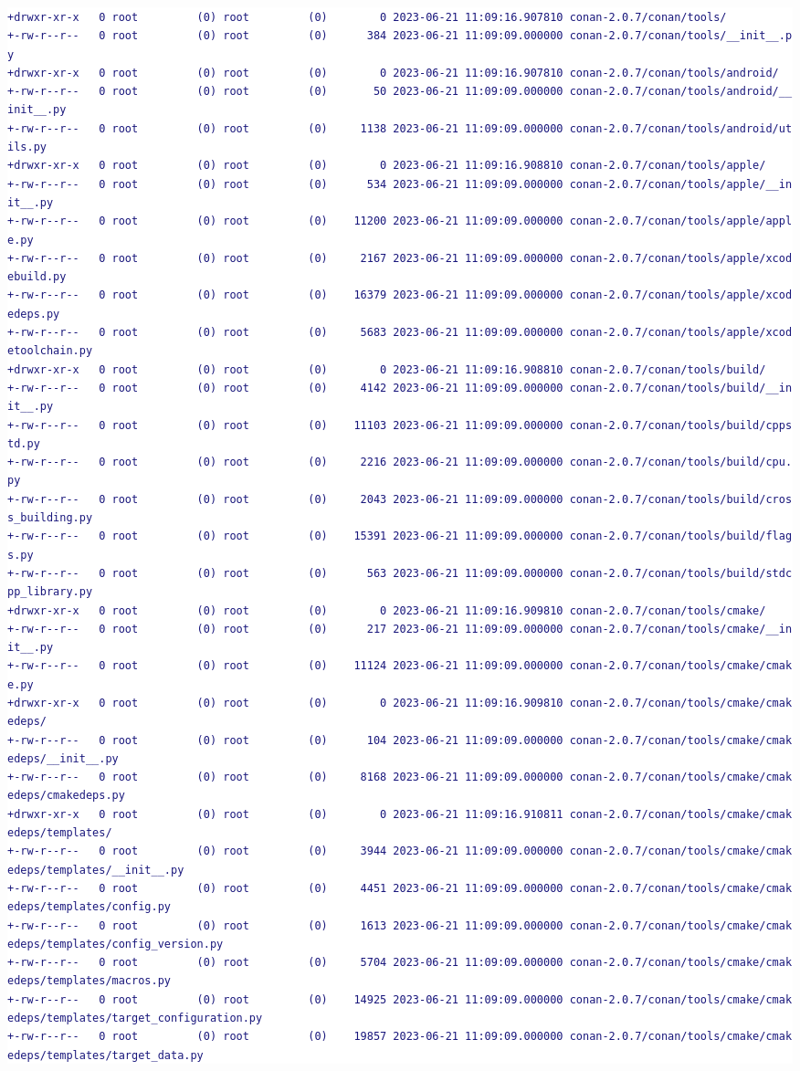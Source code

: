 ```diff
+drwxr-xr-x   0 root         (0) root         (0)        0 2023-06-21 11:09:16.907810 conan-2.0.7/conan/tools/
+-rw-r--r--   0 root         (0) root         (0)      384 2023-06-21 11:09:09.000000 conan-2.0.7/conan/tools/__init__.py
+drwxr-xr-x   0 root         (0) root         (0)        0 2023-06-21 11:09:16.907810 conan-2.0.7/conan/tools/android/
+-rw-r--r--   0 root         (0) root         (0)       50 2023-06-21 11:09:09.000000 conan-2.0.7/conan/tools/android/__init__.py
+-rw-r--r--   0 root         (0) root         (0)     1138 2023-06-21 11:09:09.000000 conan-2.0.7/conan/tools/android/utils.py
+drwxr-xr-x   0 root         (0) root         (0)        0 2023-06-21 11:09:16.908810 conan-2.0.7/conan/tools/apple/
+-rw-r--r--   0 root         (0) root         (0)      534 2023-06-21 11:09:09.000000 conan-2.0.7/conan/tools/apple/__init__.py
+-rw-r--r--   0 root         (0) root         (0)    11200 2023-06-21 11:09:09.000000 conan-2.0.7/conan/tools/apple/apple.py
+-rw-r--r--   0 root         (0) root         (0)     2167 2023-06-21 11:09:09.000000 conan-2.0.7/conan/tools/apple/xcodebuild.py
+-rw-r--r--   0 root         (0) root         (0)    16379 2023-06-21 11:09:09.000000 conan-2.0.7/conan/tools/apple/xcodedeps.py
+-rw-r--r--   0 root         (0) root         (0)     5683 2023-06-21 11:09:09.000000 conan-2.0.7/conan/tools/apple/xcodetoolchain.py
+drwxr-xr-x   0 root         (0) root         (0)        0 2023-06-21 11:09:16.908810 conan-2.0.7/conan/tools/build/
+-rw-r--r--   0 root         (0) root         (0)     4142 2023-06-21 11:09:09.000000 conan-2.0.7/conan/tools/build/__init__.py
+-rw-r--r--   0 root         (0) root         (0)    11103 2023-06-21 11:09:09.000000 conan-2.0.7/conan/tools/build/cppstd.py
+-rw-r--r--   0 root         (0) root         (0)     2216 2023-06-21 11:09:09.000000 conan-2.0.7/conan/tools/build/cpu.py
+-rw-r--r--   0 root         (0) root         (0)     2043 2023-06-21 11:09:09.000000 conan-2.0.7/conan/tools/build/cross_building.py
+-rw-r--r--   0 root         (0) root         (0)    15391 2023-06-21 11:09:09.000000 conan-2.0.7/conan/tools/build/flags.py
+-rw-r--r--   0 root         (0) root         (0)      563 2023-06-21 11:09:09.000000 conan-2.0.7/conan/tools/build/stdcpp_library.py
+drwxr-xr-x   0 root         (0) root         (0)        0 2023-06-21 11:09:16.909810 conan-2.0.7/conan/tools/cmake/
+-rw-r--r--   0 root         (0) root         (0)      217 2023-06-21 11:09:09.000000 conan-2.0.7/conan/tools/cmake/__init__.py
+-rw-r--r--   0 root         (0) root         (0)    11124 2023-06-21 11:09:09.000000 conan-2.0.7/conan/tools/cmake/cmake.py
+drwxr-xr-x   0 root         (0) root         (0)        0 2023-06-21 11:09:16.909810 conan-2.0.7/conan/tools/cmake/cmakedeps/
+-rw-r--r--   0 root         (0) root         (0)      104 2023-06-21 11:09:09.000000 conan-2.0.7/conan/tools/cmake/cmakedeps/__init__.py
+-rw-r--r--   0 root         (0) root         (0)     8168 2023-06-21 11:09:09.000000 conan-2.0.7/conan/tools/cmake/cmakedeps/cmakedeps.py
+drwxr-xr-x   0 root         (0) root         (0)        0 2023-06-21 11:09:16.910811 conan-2.0.7/conan/tools/cmake/cmakedeps/templates/
+-rw-r--r--   0 root         (0) root         (0)     3944 2023-06-21 11:09:09.000000 conan-2.0.7/conan/tools/cmake/cmakedeps/templates/__init__.py
+-rw-r--r--   0 root         (0) root         (0)     4451 2023-06-21 11:09:09.000000 conan-2.0.7/conan/tools/cmake/cmakedeps/templates/config.py
+-rw-r--r--   0 root         (0) root         (0)     1613 2023-06-21 11:09:09.000000 conan-2.0.7/conan/tools/cmake/cmakedeps/templates/config_version.py
+-rw-r--r--   0 root         (0) root         (0)     5704 2023-06-21 11:09:09.000000 conan-2.0.7/conan/tools/cmake/cmakedeps/templates/macros.py
+-rw-r--r--   0 root         (0) root         (0)    14925 2023-06-21 11:09:09.000000 conan-2.0.7/conan/tools/cmake/cmakedeps/templates/target_configuration.py
+-rw-r--r--   0 root         (0) root         (0)    19857 2023-06-21 11:09:09.000000 conan-2.0.7/conan/tools/cmake/cmakedeps/templates/target_data.py
```